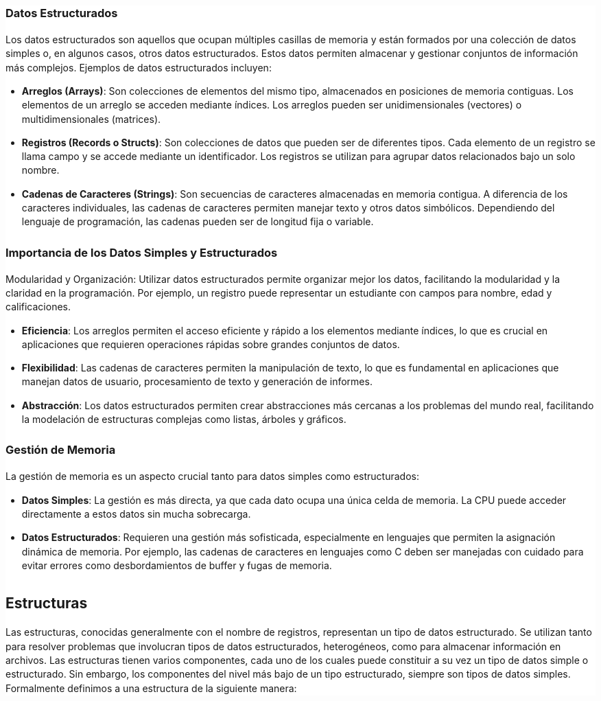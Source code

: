 ### **Datos Estructurados**
Los datos estructurados son aquellos que ocupan múltiples casillas de memoria y están formados por una colección de datos simples o, en algunos casos, otros datos estructurados. Estos datos permiten almacenar y gestionar conjuntos de información más complejos. Ejemplos de datos estructurados incluyen:

- **Arreglos (Arrays)**: Son colecciones de elementos del mismo tipo, almacenados en posiciones de memoria contiguas. Los elementos de un arreglo se acceden mediante índices. Los arreglos pueden ser unidimensionales (vectores) o multidimensionales (matrices).

- **Registros (Records o Structs)**: Son colecciones de datos que pueden ser de diferentes tipos. Cada elemento de un registro se llama campo y se accede mediante un identificador. Los registros se utilizan para agrupar datos relacionados bajo un solo nombre.

- **Cadenas de Caracteres (Strings)**: Son secuencias de caracteres almacenadas en memoria contigua. A diferencia de los caracteres individuales, las cadenas de caracteres permiten manejar texto y otros datos simbólicos. Dependiendo del lenguaje de programación, las cadenas pueden ser de longitud fija o variable.

### **Importancia de los Datos Simples y Estructurados**
Modularidad y Organización: Utilizar datos estructurados permite organizar mejor los datos, facilitando la modularidad y la claridad en la programación. Por ejemplo, un registro puede representar un estudiante con campos para nombre, edad y calificaciones.

- **Eficiencia**: Los arreglos permiten el acceso eficiente y rápido a los elementos mediante índices, lo que es crucial en aplicaciones que requieren operaciones rápidas sobre grandes conjuntos de datos.

- **Flexibilidad**: Las cadenas de caracteres permiten la manipulación de texto, lo que es fundamental en aplicaciones que manejan datos de usuario, procesamiento de texto y generación de informes.

- **Abstracción**: Los datos estructurados permiten crear abstracciones más cercanas a los problemas del mundo real, facilitando la modelación de estructuras complejas como listas, árboles y gráficos.

### **Gestión de Memoria**
La gestión de memoria es un aspecto crucial tanto para datos simples como estructurados:

- **Datos Simples**: La gestión es más directa, ya que cada dato ocupa una única celda de memoria. La CPU puede acceder directamente a estos datos sin mucha sobrecarga.

- **Datos Estructurados**: Requieren una gestión más sofisticada, especialmente en lenguajes que permiten la asignación dinámica de memoria. Por ejemplo, las cadenas de caracteres en lenguajes como C deben ser manejadas con cuidado para evitar errores como desbordamientos de buffer y fugas de memoria.

## Estructuras
Las estructuras, conocidas generalmente con el nombre de registros, representan un tipo de datos estructurado. Se utilizan tanto para resolver problemas que involucran tipos de datos estructurados, heterogéneos, como para almacenar información en archivos. Las estructuras tienen varios componentes, cada uno de los cuales puede constituir a su vez un tipo de datos simple o estructurado. Sin embargo, los componentes del nivel más bajo de un tipo estructurado, siempre son tipos de datos simples. Formalmente definimos a una estructura de la siguiente manera:
